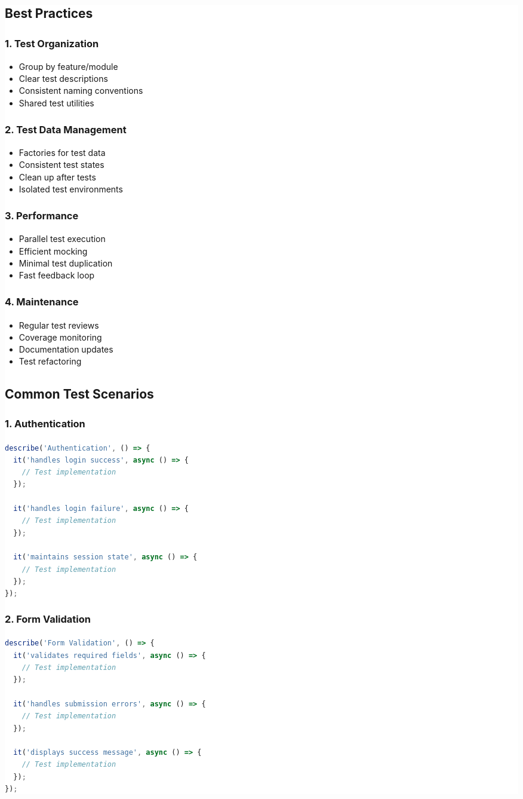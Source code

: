 ## Best Practices

### 1. Test Organization
- Group by feature/module
- Clear test descriptions
- Consistent naming conventions
- Shared test utilities

### 2. Test Data Management
- Factories for test data
- Consistent test states
- Clean up after tests
- Isolated test environments

### 3. Performance
- Parallel test execution
- Efficient mocking
- Minimal test duplication
- Fast feedback loop

### 4. Maintenance
- Regular test reviews
- Coverage monitoring
- Documentation updates
- Test refactoring

## Common Test Scenarios

### 1. Authentication
```typescript
describe('Authentication', () => {
  it('handles login success', async () => {
    // Test implementation
  });
  
  it('handles login failure', async () => {
    // Test implementation
  });
  
  it('maintains session state', async () => {
    // Test implementation
  });
});
```

### 2. Form Validation
```typescript
describe('Form Validation', () => {
  it('validates required fields', async () => {
    // Test implementation
  });
  
  it('handles submission errors', async () => {
    // Test implementation
  });
  
  it('displays success message', async () => {
    // Test implementation
  });
});
```
